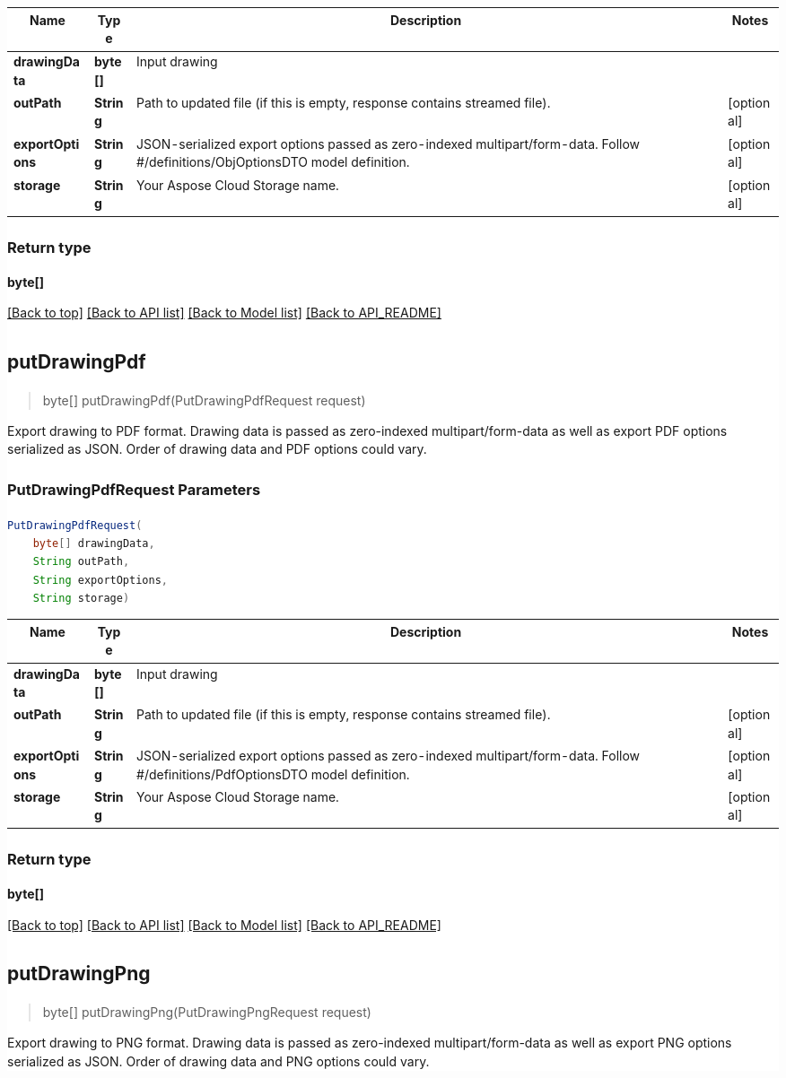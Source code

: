 Name | Type | Description  | Notes
------------- | ------------- | ------------- | -------------
 **drawingData** | **byte[]**| Input drawing |
 **outPath** | **String**| Path to updated file (if this is empty, response contains streamed file). | [optional]
 **exportOptions** | **String**| JSON-serialized export options passed as zero-indexed multipart/form-data. Follow #/definitions/ObjOptionsDTO model definition. | [optional]
 **storage** | **String**| Your Aspose Cloud Storage name. | [optional]

### Return type

**byte[]**

[[Back to top]](#) [[Back to API list]](API_README.md#documentation-for-api-endpoints) [[Back to Model list]](API_README.md#documentation-for-models) [[Back to API_README]](API_README.md)

<a name="putDrawingPdf"></a>
## **putDrawingPdf**
> byte[] putDrawingPdf(PutDrawingPdfRequest request)

Export drawing to PDF format. Drawing data is passed as zero-indexed multipart/form-data as well as export PDF options serialized as JSON. Order of drawing data and PDF options could vary.

### **PutDrawingPdfRequest** Parameters
```java
PutDrawingPdfRequest(
    byte[] drawingData, 
    String outPath, 
    String exportOptions, 
    String storage)
```

Name | Type | Description  | Notes
------------- | ------------- | ------------- | -------------
 **drawingData** | **byte[]**| Input drawing |
 **outPath** | **String**| Path to updated file (if this is empty, response contains streamed file). | [optional]
 **exportOptions** | **String**| JSON-serialized export options passed as zero-indexed multipart/form-data. Follow #/definitions/PdfOptionsDTO model definition. | [optional]
 **storage** | **String**| Your Aspose Cloud Storage name. | [optional]

### Return type

**byte[]**

[[Back to top]](#) [[Back to API list]](API_README.md#documentation-for-api-endpoints) [[Back to Model list]](API_README.md#documentation-for-models) [[Back to API_README]](API_README.md)

<a name="putDrawingPng"></a>
## **putDrawingPng**
> byte[] putDrawingPng(PutDrawingPngRequest request)

Export drawing to PNG format. Drawing data is passed as zero-indexed multipart/form-data as well as export PNG options serialized as JSON. Order of drawing data and PNG options could vary.
